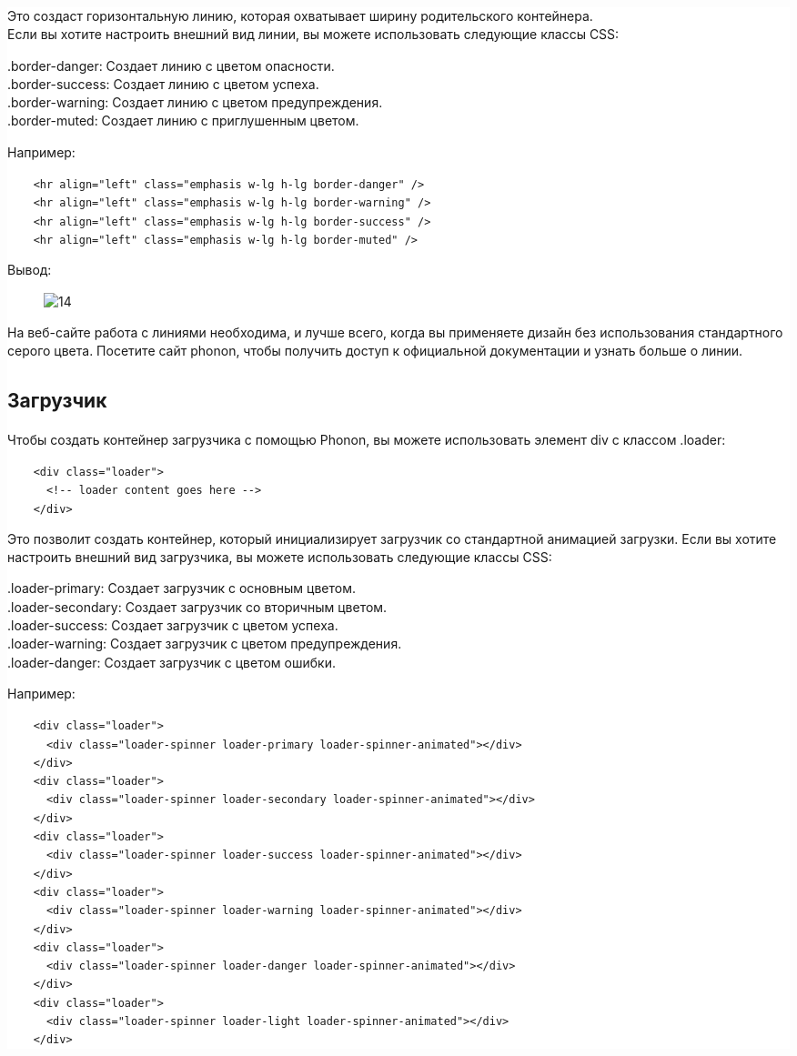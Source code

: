 
Это создаст горизонтальную линию, которая охватывает ширину родительского контейнера.<br>Если вы хотите настроить внешний вид линии, вы можете использовать следующие классы CSS:

.border-danger: Создает линию с цветом опасности.<br>.border-success: Создает линию с цветом успеха.<br>.border-warning: Создает линию с цветом предупреждения.<br>.border-muted: Создает линию с приглушенным цветом.

Например:


<pre class="wp-block-code"><code lang="markup" class="language-markup">    &lt;hr align="left" class="emphasis w-lg h-lg border-danger" /&gt;
    &lt;hr align="left" class="emphasis w-lg h-lg border-warning" /&gt;
    &lt;hr align="left" class="emphasis w-lg h-lg border-success" /&gt;
    &lt;hr align="left" class="emphasis w-lg h-lg border-muted" /&gt;</code></pre>


Вывод:


<figure class="wp-block-image"><img src="https://blog.openreplay.com/images/introducing-the-phonon-css-framework/images/image14.png" alt="14"/></figure>


На веб-сайте работа с линиями необходима, и лучше всего, когда вы применяете дизайн без использования стандартного серого цвета. Посетите сайт phonon, чтобы получить доступ к официальной документации и узнать больше о линии.

<h2 class="wp-block-heading" id="загрузчик">Загрузчик</h2>

Чтобы создать контейнер загрузчика с помощью Phonon, вы можете использовать элемент div с классом .loader:


<pre class="wp-block-code"><code lang="markup" class="language-markup">    &lt;div class="loader"&gt;
      &lt;!-- loader content goes here --&gt;
    &lt;/div&gt;</code></pre>


Это позволит создать контейнер, который инициализирует загрузчик со стандартной анимацией загрузки. Если вы хотите настроить внешний вид загрузчика, вы можете использовать следующие классы CSS:

.loader-primary: Создает загрузчик с основным цветом.<br>.loader-secondary: Создает загрузчик со вторичным цветом.<br>.loader-success: Создает загрузчик с цветом успеха.<br>.loader-warning: Создает загрузчик с цветом предупреждения.<br>.loader-danger: Создает загрузчик с цветом ошибки.

Например:


<pre class="wp-block-code"><code lang="markup" class="language-markup">    &lt;div class="loader"&gt;
      &lt;div class="loader-spinner loader-primary loader-spinner-animated"&gt;&lt;/div&gt;
    &lt;/div&gt;
    &lt;div class="loader"&gt;
      &lt;div class="loader-spinner loader-secondary loader-spinner-animated"&gt;&lt;/div&gt;
    &lt;/div&gt;
    &lt;div class="loader"&gt;
      &lt;div class="loader-spinner loader-success loader-spinner-animated"&gt;&lt;/div&gt;
    &lt;/div&gt;
    &lt;div class="loader"&gt;
      &lt;div class="loader-spinner loader-warning loader-spinner-animated"&gt;&lt;/div&gt;
    &lt;/div&gt;
    &lt;div class="loader"&gt;
      &lt;div class="loader-spinner loader-danger loader-spinner-animated"&gt;&lt;/div&gt;
    &lt;/div&gt;
    &lt;div class="loader"&gt;
      &lt;div class="loader-spinner loader-light loader-spinner-animated"&gt;&lt;/div&gt;
    &lt;/div&gt;</code></pre>
